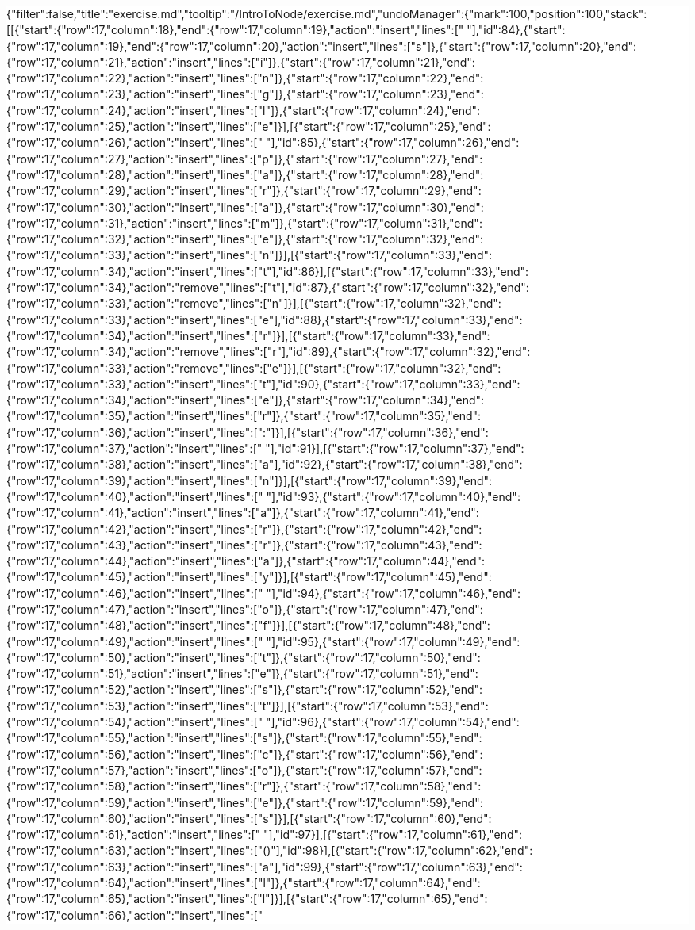 {"filter":false,"title":"exercise.md","tooltip":"/IntroToNode/exercise.md","undoManager":{"mark":100,"position":100,"stack":[[{"start":{"row":17,"column":18},"end":{"row":17,"column":19},"action":"insert","lines":[" "],"id":84},{"start":{"row":17,"column":19},"end":{"row":17,"column":20},"action":"insert","lines":["s"]},{"start":{"row":17,"column":20},"end":{"row":17,"column":21},"action":"insert","lines":["i"]},{"start":{"row":17,"column":21},"end":{"row":17,"column":22},"action":"insert","lines":["n"]},{"start":{"row":17,"column":22},"end":{"row":17,"column":23},"action":"insert","lines":["g"]},{"start":{"row":17,"column":23},"end":{"row":17,"column":24},"action":"insert","lines":["l"]},{"start":{"row":17,"column":24},"end":{"row":17,"column":25},"action":"insert","lines":["e"]}],[{"start":{"row":17,"column":25},"end":{"row":17,"column":26},"action":"insert","lines":[" "],"id":85},{"start":{"row":17,"column":26},"end":{"row":17,"column":27},"action":"insert","lines":["p"]},{"start":{"row":17,"column":27},"end":{"row":17,"column":28},"action":"insert","lines":["a"]},{"start":{"row":17,"column":28},"end":{"row":17,"column":29},"action":"insert","lines":["r"]},{"start":{"row":17,"column":29},"end":{"row":17,"column":30},"action":"insert","lines":["a"]},{"start":{"row":17,"column":30},"end":{"row":17,"column":31},"action":"insert","lines":["m"]},{"start":{"row":17,"column":31},"end":{"row":17,"column":32},"action":"insert","lines":["e"]},{"start":{"row":17,"column":32},"end":{"row":17,"column":33},"action":"insert","lines":["n"]}],[{"start":{"row":17,"column":33},"end":{"row":17,"column":34},"action":"insert","lines":["t"],"id":86}],[{"start":{"row":17,"column":33},"end":{"row":17,"column":34},"action":"remove","lines":["t"],"id":87},{"start":{"row":17,"column":32},"end":{"row":17,"column":33},"action":"remove","lines":["n"]}],[{"start":{"row":17,"column":32},"end":{"row":17,"column":33},"action":"insert","lines":["e"],"id":88},{"start":{"row":17,"column":33},"end":{"row":17,"column":34},"action":"insert","lines":["r"]}],[{"start":{"row":17,"column":33},"end":{"row":17,"column":34},"action":"remove","lines":["r"],"id":89},{"start":{"row":17,"column":32},"end":{"row":17,"column":33},"action":"remove","lines":["e"]}],[{"start":{"row":17,"column":32},"end":{"row":17,"column":33},"action":"insert","lines":["t"],"id":90},{"start":{"row":17,"column":33},"end":{"row":17,"column":34},"action":"insert","lines":["e"]},{"start":{"row":17,"column":34},"end":{"row":17,"column":35},"action":"insert","lines":["r"]},{"start":{"row":17,"column":35},"end":{"row":17,"column":36},"action":"insert","lines":[":"]}],[{"start":{"row":17,"column":36},"end":{"row":17,"column":37},"action":"insert","lines":[" "],"id":91}],[{"start":{"row":17,"column":37},"end":{"row":17,"column":38},"action":"insert","lines":["a"],"id":92},{"start":{"row":17,"column":38},"end":{"row":17,"column":39},"action":"insert","lines":["n"]}],[{"start":{"row":17,"column":39},"end":{"row":17,"column":40},"action":"insert","lines":[" "],"id":93},{"start":{"row":17,"column":40},"end":{"row":17,"column":41},"action":"insert","lines":["a"]},{"start":{"row":17,"column":41},"end":{"row":17,"column":42},"action":"insert","lines":["r"]},{"start":{"row":17,"column":42},"end":{"row":17,"column":43},"action":"insert","lines":["r"]},{"start":{"row":17,"column":43},"end":{"row":17,"column":44},"action":"insert","lines":["a"]},{"start":{"row":17,"column":44},"end":{"row":17,"column":45},"action":"insert","lines":["y"]}],[{"start":{"row":17,"column":45},"end":{"row":17,"column":46},"action":"insert","lines":[" "],"id":94},{"start":{"row":17,"column":46},"end":{"row":17,"column":47},"action":"insert","lines":["o"]},{"start":{"row":17,"column":47},"end":{"row":17,"column":48},"action":"insert","lines":["f"]}],[{"start":{"row":17,"column":48},"end":{"row":17,"column":49},"action":"insert","lines":[" "],"id":95},{"start":{"row":17,"column":49},"end":{"row":17,"column":50},"action":"insert","lines":["t"]},{"start":{"row":17,"column":50},"end":{"row":17,"column":51},"action":"insert","lines":["e"]},{"start":{"row":17,"column":51},"end":{"row":17,"column":52},"action":"insert","lines":["s"]},{"start":{"row":17,"column":52},"end":{"row":17,"column":53},"action":"insert","lines":["t"]}],[{"start":{"row":17,"column":53},"end":{"row":17,"column":54},"action":"insert","lines":[" "],"id":96},{"start":{"row":17,"column":54},"end":{"row":17,"column":55},"action":"insert","lines":["s"]},{"start":{"row":17,"column":55},"end":{"row":17,"column":56},"action":"insert","lines":["c"]},{"start":{"row":17,"column":56},"end":{"row":17,"column":57},"action":"insert","lines":["o"]},{"start":{"row":17,"column":57},"end":{"row":17,"column":58},"action":"insert","lines":["r"]},{"start":{"row":17,"column":58},"end":{"row":17,"column":59},"action":"insert","lines":["e"]},{"start":{"row":17,"column":59},"end":{"row":17,"column":60},"action":"insert","lines":["s"]}],[{"start":{"row":17,"column":60},"end":{"row":17,"column":61},"action":"insert","lines":[" "],"id":97}],[{"start":{"row":17,"column":61},"end":{"row":17,"column":63},"action":"insert","lines":["()"],"id":98}],[{"start":{"row":17,"column":62},"end":{"row":17,"column":63},"action":"insert","lines":["a"],"id":99},{"start":{"row":17,"column":63},"end":{"row":17,"column":64},"action":"insert","lines":["l"]},{"start":{"row":17,"column":64},"end":{"row":17,"column":65},"action":"insert","lines":["l"]}],[{"start":{"row":17,"column":65},"end":{"row":17,"column":66},"action":"insert","lines":["